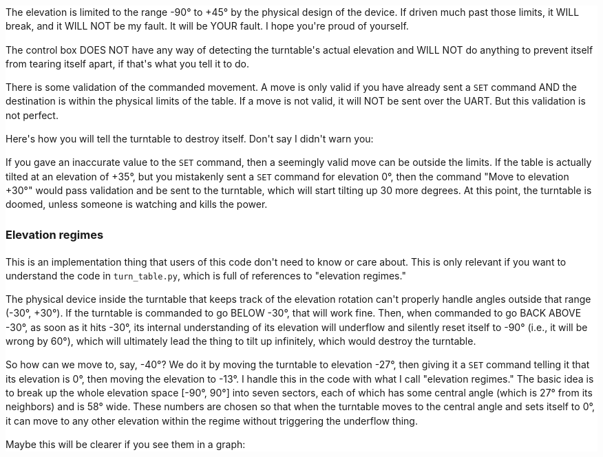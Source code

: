 The elevation is limited to the range -90° to +45° by the physical design of the device. If driven much past those limits, it WILL break, and it WILL NOT be my fault. It will be YOUR fault. I hope you're proud of yourself.

The control box DOES NOT have any way of detecting the turntable's actual elevation and WILL NOT do anything to prevent itself from tearing itself apart, if that's what you tell it to do.

There is some validation of the commanded movement. A move is only valid if you have already sent a `SET` command AND the destination is within the physical limits of the table. If a move is not valid, it will NOT be sent over the UART. But this validation is not perfect.

Here's how you will tell the turntable to destroy itself. Don't say I didn't warn you:

If you gave an inaccurate value to the `SET` command, then a seemingly valid move can be outside the limits. If the table is actually tilted at an elevation of +35°, but you mistakenly sent a `SET` command for elevation 0°, then the command "Move to elevation +30°" would pass validation and be sent to the turntable, which will start tilting up 30 more degrees. At this point, the turntable is doomed, unless someone is watching and kills the power.

### Elevation regimes

This is an implementation thing that users of this code don't need to know or care about. This is only relevant if you want to understand the code in `turn_table.py`, which is full of references to "elevation regimes."

The physical device inside the turntable that keeps track of the elevation rotation can't properly handle angles outside that range (-30°, +30°). If the turntable is commanded to go BELOW -30°, that will work fine. Then, when commanded to go BACK ABOVE -30°, as soon as it hits -30°, its internal understanding of its elevation will underflow and silently reset itself to -90° (i.e., it will be wrong by 60°), which will ultimately lead the thing to tilt up infinitely, which would destroy the turntable.

So how can we move to, say, -40°? We do it by moving the turntable to elevation -27°, then giving it a `SET` command telling it that its elevation is 0°, then moving the elevation to -13°. I handle this in the code with what I call "elevation regimes." The basic idea is to break up the whole elevation space [-90°, 90°] into seven sectors, each of which has some central angle (which is 27° from its neighbors) and is 58° wide. These numbers are chosen so that when the turntable moves to the central angle and sets itself to 0°, it can move to any other elevation within the regime without triggering the underflow thing.

Maybe this will be clearer if you see them in a graph:
